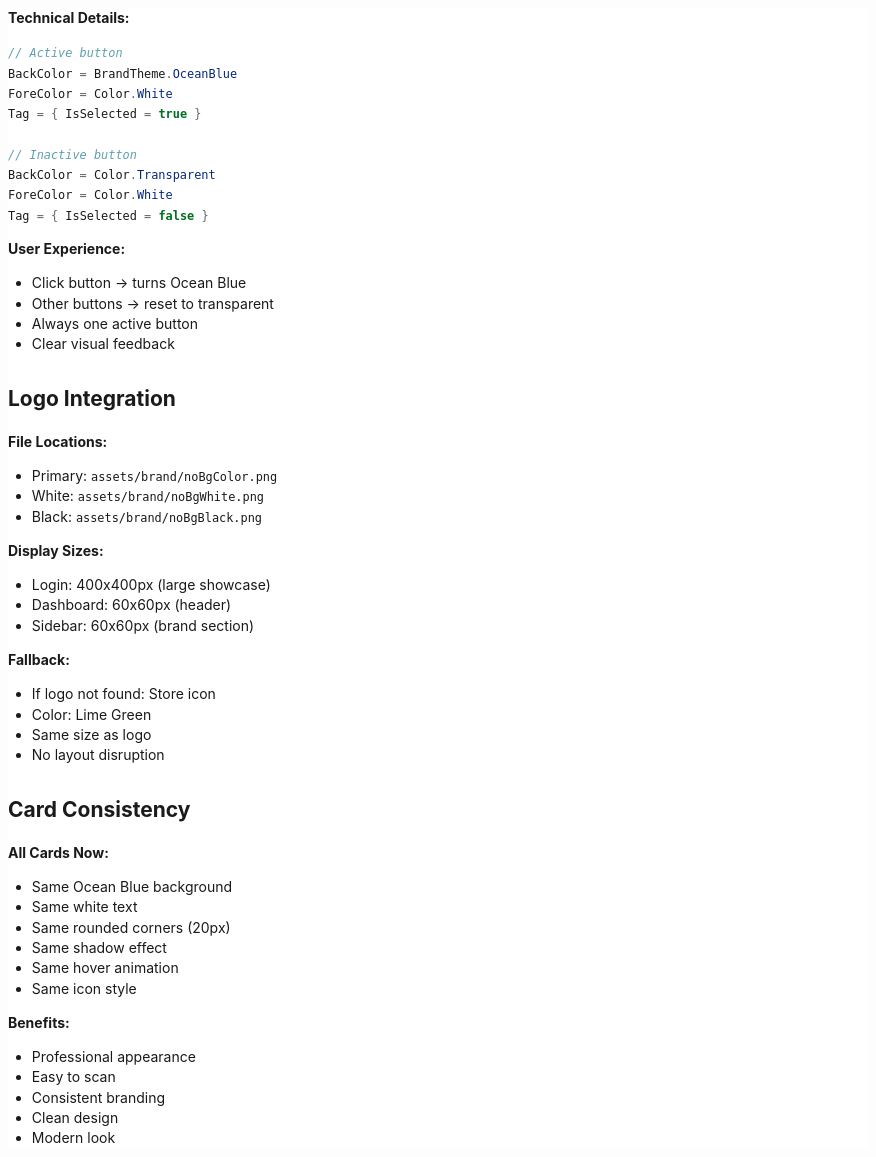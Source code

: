 **Technical Details:**
```csharp
// Active button
BackColor = BrandTheme.OceanBlue
ForeColor = Color.White
Tag = { IsSelected = true }

// Inactive button
BackColor = Color.Transparent
ForeColor = Color.White
Tag = { IsSelected = false }
```

**User Experience:**
- Click button → turns Ocean Blue
- Other buttons → reset to transparent
- Always one active button
- Clear visual feedback

## Logo Integration

**File Locations:**
- Primary: `assets/brand/noBgColor.png`
- White: `assets/brand/noBgWhite.png`
- Black: `assets/brand/noBgBlack.png`

**Display Sizes:**
- Login: 400x400px (large showcase)
- Dashboard: 60x60px (header)
- Sidebar: 60x60px (brand section)

**Fallback:**
- If logo not found: Store icon
- Color: Lime Green
- Same size as logo
- No layout disruption

## Card Consistency

**All Cards Now:**
- Same Ocean Blue background
- Same white text
- Same rounded corners (20px)
- Same shadow effect
- Same hover animation
- Same icon style

**Benefits:**
- Professional appearance
- Easy to scan
- Consistent branding
- Clean design
- Modern look
